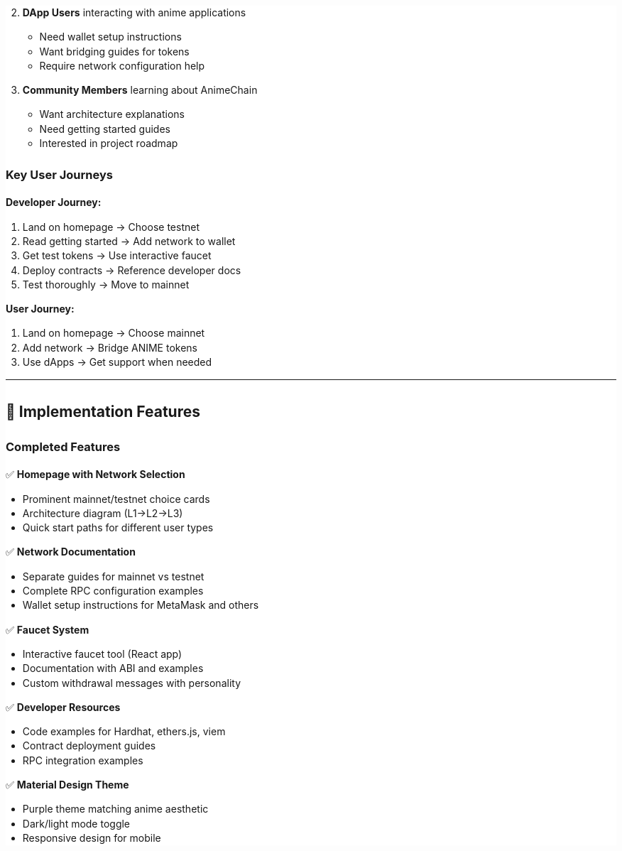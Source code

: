 2. **DApp Users** interacting with anime applications
   - Need wallet setup instructions
   - Want bridging guides for tokens
   - Require network configuration help

3. **Community Members** learning about AnimeChain
   - Want architecture explanations
   - Need getting started guides
   - Interested in project roadmap

### **Key User Journeys**

**Developer Journey:**
1. Land on homepage → Choose testnet
2. Read getting started → Add network to wallet
3. Get test tokens → Use interactive faucet
4. Deploy contracts → Reference developer docs
5. Test thoroughly → Move to mainnet

**User Journey:**
1. Land on homepage → Choose mainnet
2. Add network → Bridge ANIME tokens
3. Use dApps → Get support when needed

---

## 🔧 Implementation Features

### **Completed Features**

✅ **Homepage with Network Selection**
- Prominent mainnet/testnet choice cards
- Architecture diagram (L1→L2→L3)
- Quick start paths for different user types

✅ **Network Documentation**
- Separate guides for mainnet vs testnet
- Complete RPC configuration examples
- Wallet setup instructions for MetaMask and others

✅ **Faucet System**
- Interactive faucet tool (React app)
- Documentation with ABI and examples
- Custom withdrawal messages with personality

✅ **Developer Resources**
- Code examples for Hardhat, ethers.js, viem
- Contract deployment guides
- RPC integration examples

✅ **Material Design Theme**
- Purple theme matching anime aesthetic
- Dark/light mode toggle
- Responsive design for mobile
